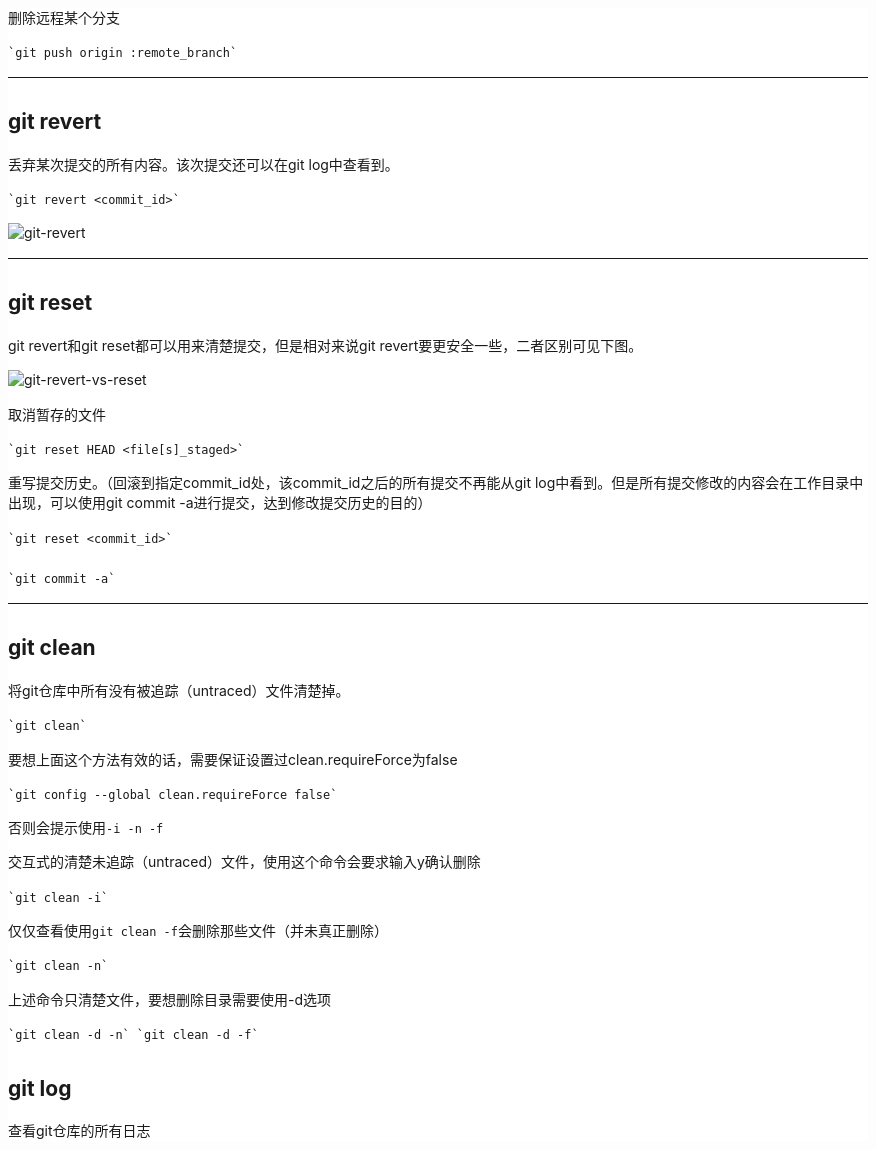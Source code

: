 删除远程某个分支

    `git push origin :remote_branch`

----

## git revert
丢弃某次提交的所有内容。该次提交还可以在git log中查看到。

    `git revert <commit_id>`
![git-revert][git-revert]

----

## git reset
git revert和git reset都可以用来清楚提交，但是相对来说git revert要更安全一些，二者区别可见下图。

![git-revert-vs-reset][git-revert-vs-reset]

取消暂存的文件

    `git reset HEAD <file[s]_staged>`

重写提交历史。（回滚到指定commit_id处，该commit_id之后的所有提交不再能从git log中看到。但是所有提交修改的内容会在工作目录中出现，可以使用git commit -a进行提交，达到修改提交历史的目的）

    `git reset <commit_id>`

    `git commit -a`

----

## git clean
将git仓库中所有没有被追踪（untraced）文件清楚掉。

    `git clean`

要想上面这个方法有效的话，需要保证设置过clean.requireForce为false

    `git config --global clean.requireForce false`
否则会提示使用`-i -n -f`

交互式的清楚未追踪（untraced）文件，使用这个命令会要求输入y确认删除

    `git clean -i`

仅仅查看使用`git clean -f`会删除那些文件（并未真正删除）

    `git clean -n`

上述命令只清楚文件，要想删除目录需要使用-d选项

    `git clean -d -n` `git clean -d -f`

## git log
查看git仓库的所有日志


  [git-areas]: http://alazyer.github.io/public/img/git-areas.png
  [git-lifecycle]: http://alazyer.github.io/public/img/git-lifecycle.png
  [git-tag-a-more]: http://git-scm.com/book/zh/v2/Git-%E5%9F%BA%E7%A1%80-%E6%89%93%E6%A0%87%E7%AD%BE
  [git-pull-full]: http://www.ruanyifeng.com/blog/2014/06/git_remote.html
  [git-revert]: http://alazyer.github.io/public/img/git-revert.svg
  [git-revert-vs-reset]:  http://alazyer.github.io/public/img/git-revert-vs-reset.svg
  [git-commit-fixup-rebase]: http://fle.github.io/git-tip-keep-your-branch-clean-with-fixup-and-autosquash.html
